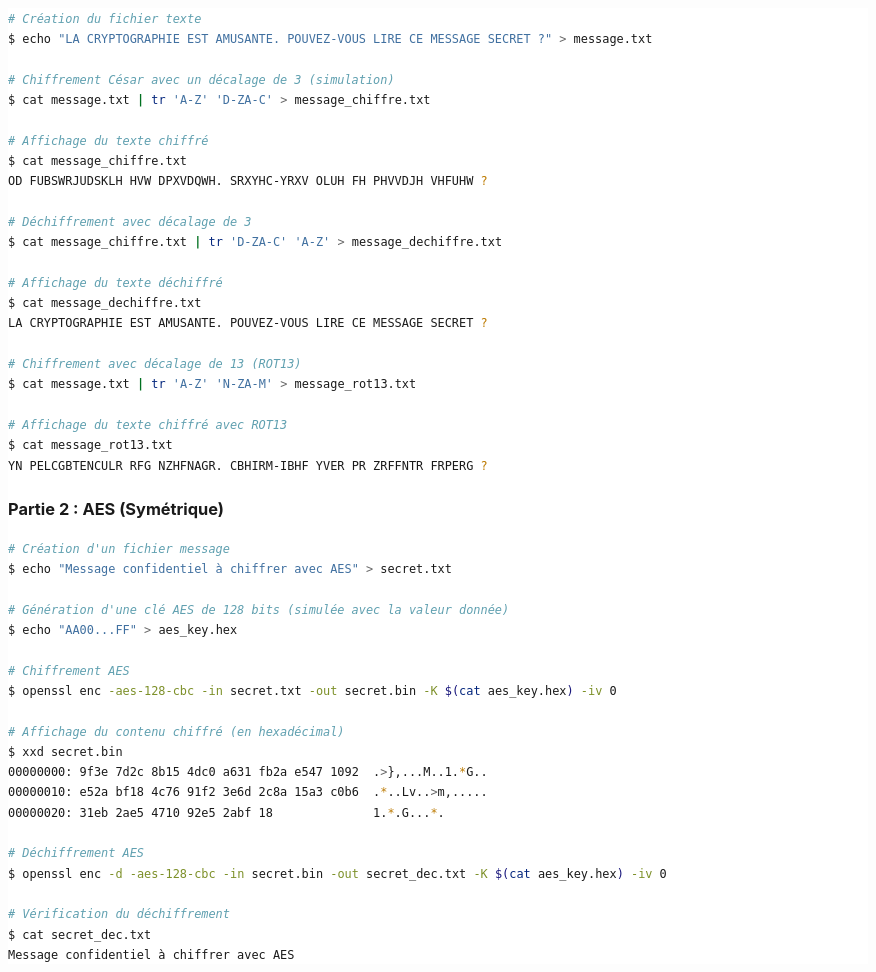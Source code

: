 ```bash
# Création du fichier texte
$ echo "LA CRYPTOGRAPHIE EST AMUSANTE. POUVEZ-VOUS LIRE CE MESSAGE SECRET ?" > message.txt

# Chiffrement César avec un décalage de 3 (simulation)
$ cat message.txt | tr 'A-Z' 'D-ZA-C' > message_chiffre.txt

# Affichage du texte chiffré
$ cat message_chiffre.txt
OD FUBSWRJUDSKLH HVW DPXVDQWH. SRXYHC-YRXV OLUH FH PHVVDJH VHFUHW ?

# Déchiffrement avec décalage de 3
$ cat message_chiffre.txt | tr 'D-ZA-C' 'A-Z' > message_dechiffre.txt

# Affichage du texte déchiffré
$ cat message_dechiffre.txt
LA CRYPTOGRAPHIE EST AMUSANTE. POUVEZ-VOUS LIRE CE MESSAGE SECRET ?

# Chiffrement avec décalage de 13 (ROT13)
$ cat message.txt | tr 'A-Z' 'N-ZA-M' > message_rot13.txt

# Affichage du texte chiffré avec ROT13
$ cat message_rot13.txt
YN PELCGBTENCULR RFG NZHFNAGR. CBHIRM-IBHF YVER PR ZRFFNTR FRPERG ?
```

### Partie 2 : AES (Symétrique)

```bash
# Création d'un fichier message
$ echo "Message confidentiel à chiffrer avec AES" > secret.txt

# Génération d'une clé AES de 128 bits (simulée avec la valeur donnée)
$ echo "AA00...FF" > aes_key.hex

# Chiffrement AES
$ openssl enc -aes-128-cbc -in secret.txt -out secret.bin -K $(cat aes_key.hex) -iv 0

# Affichage du contenu chiffré (en hexadécimal)
$ xxd secret.bin
00000000: 9f3e 7d2c 8b15 4dc0 a631 fb2a e547 1092  .>},...M..1.*G..
00000010: e52a bf18 4c76 91f2 3e6d 2c8a 15a3 c0b6  .*..Lv..>m,.....
00000020: 31eb 2ae5 4710 92e5 2abf 18              1.*.G...*.

# Déchiffrement AES
$ openssl enc -d -aes-128-cbc -in secret.bin -out secret_dec.txt -K $(cat aes_key.hex) -iv 0

# Vérification du déchiffrement
$ cat secret_dec.txt
Message confidentiel à chiffrer avec AES
```
